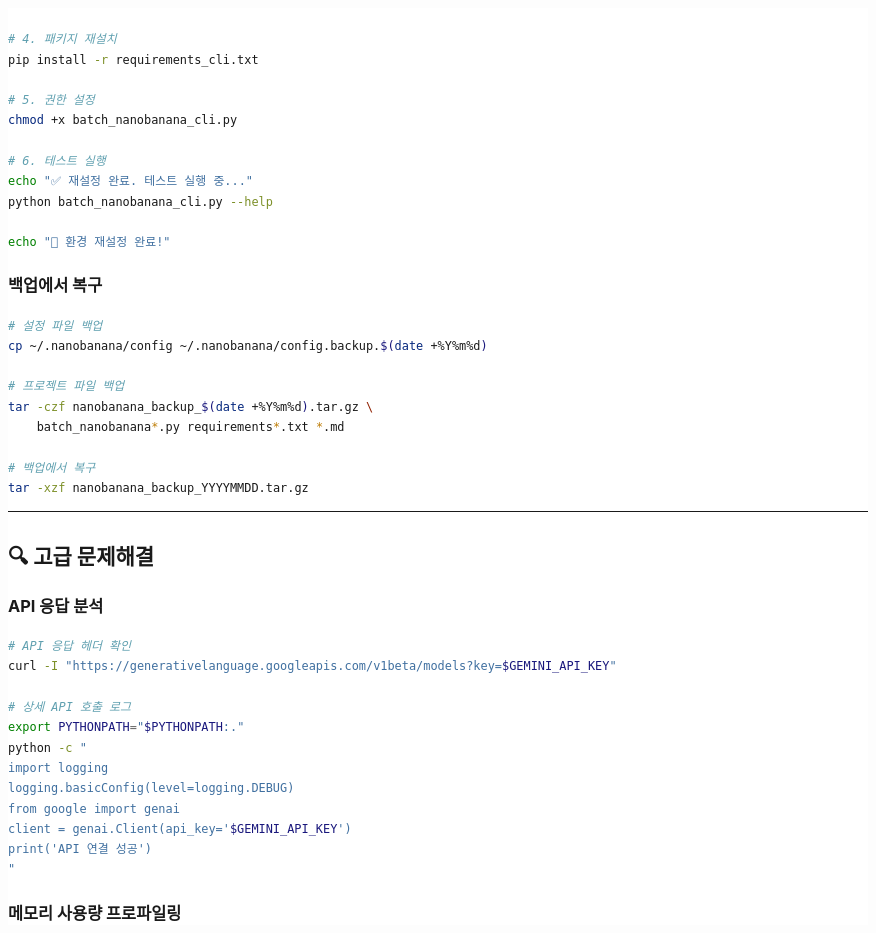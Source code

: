 ```bash

# 4. 패키지 재설치
pip install -r requirements_cli.txt

# 5. 권한 설정
chmod +x batch_nanobanana_cli.py

# 6. 테스트 실행
echo "✅ 재설정 완료. 테스트 실행 중..."
python batch_nanobanana_cli.py --help

echo "🎉 환경 재설정 완료!"
```

### 백업에서 복구

```bash
# 설정 파일 백업
cp ~/.nanobanana/config ~/.nanobanana/config.backup.$(date +%Y%m%d)

# 프로젝트 파일 백업
tar -czf nanobanana_backup_$(date +%Y%m%d).tar.gz \
    batch_nanobanana*.py requirements*.txt *.md

# 백업에서 복구
tar -xzf nanobanana_backup_YYYYMMDD.tar.gz
```

---

## 🔍 고급 문제해결

### API 응답 분석

```bash
# API 응답 헤더 확인
curl -I "https://generativelanguage.googleapis.com/v1beta/models?key=$GEMINI_API_KEY"

# 상세 API 호출 로그
export PYTHONPATH="$PYTHONPATH:."
python -c "
import logging
logging.basicConfig(level=logging.DEBUG)
from google import genai
client = genai.Client(api_key='$GEMINI_API_KEY')
print('API 연결 성공')
"
```

### 메모리 사용량 프로파일링
